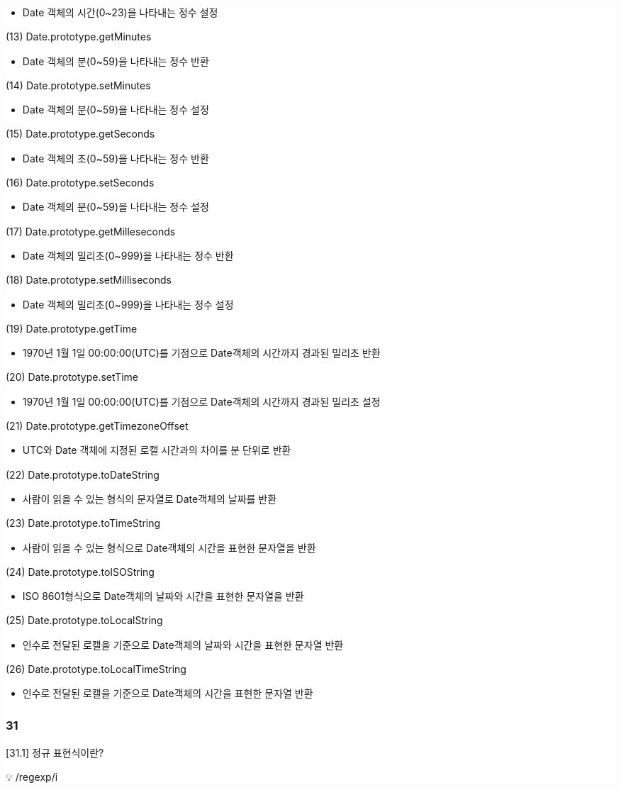 - Date 객체의 시간(0~23)을 나타내는 정수 설정

(13) Date.prototype.getMinutes

- Date 객체의 분(0~59)을 나타내는 정수 반환

(14) Date.prototype.setMinutes

- Date 객체의 분(0~59)을 나타내는 정수 설정

(15) Date.prototype.getSeconds

- Date 객체의 초(0~59)을 나타내는 정수 반환

(16) Date.prototype.setSeconds

- Date 객체의 분(0~59)을 나타내는 정수 설정

(17) Date.prototype.getMilleseconds

- Date 객체의 밀리초(0~999)을 나타내는 정수 반환

(18) Date.prototype.setMilliseconds

- Date 객체의 밀리초(0~999)을 나타내는 정수 설정

(19) Date.prototype.getTime

- 1970년 1월 1일 00:00:00(UTC)를 기점으로 Date객체의 시간까지 경과된 밀리초 반환

(20) Date.prototype.setTime

- 1970년 1월 1일 00:00:00(UTC)를 기점으로 Date객체의 시간까지 경과된 밀리초 설정

(21) Date.prototype.getTimezoneOffset

- UTC와 Date 객체에 지정된 로캘 시간과의 차이를 분 단위로 반환

(22) Date.prototype.toDateString

- 사람이 읽을 수 있는 형식의 문자열로 Date객체의 날짜를 반환

(23) Date.prototype.toTimeString

- 사람이 읽을 수 있는 형식으로 Date객체의 시간을 표현한 문자열을 반환

(24) Date.prototype.toISOString

- ISO 8601형식으로 Date객체의 날짜와 시간을 표현한 문자열을 반환

(25) Date.prototype.toLocalString

- 인수로 전달된 로캘을 기준으로 Date객체의 날짜와 시간을 표현한 문자열 반환

(26) Date.prototype.toLocalTimeString

- 인수로 전달된 로캘을 기준으로 Date객체의 시간을 표현한 문자열 반환

### 31

[31.1] 정규 표현식이란?

<aside>
💡 /regexp/i
